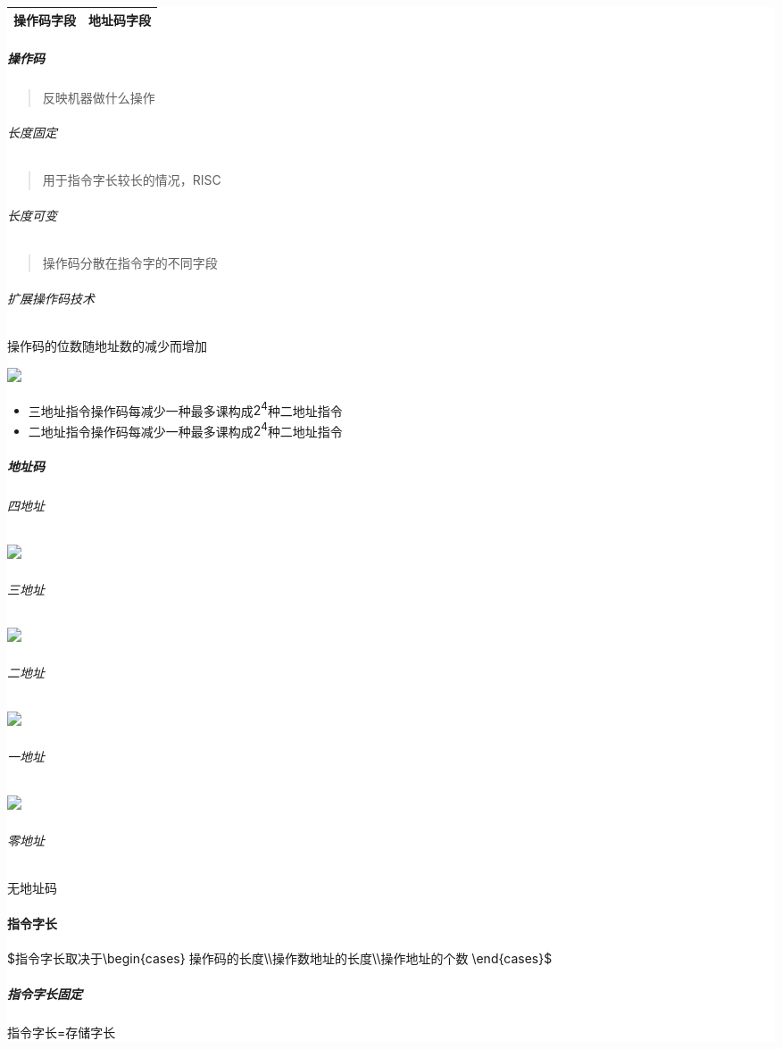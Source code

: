 |操作码字段|地址码字段|
|-|-|

##### 操作码

> 反映机器做什么操作

###### 长度固定

>用于指令字长较长的情况，RISC

###### 长度可变

>操作码分散在指令字的不同字段

###### 扩展操作码技术

操作码的位数随地址数的减少而增加

![](扩展操作码.png)

+ 三地址指令操作码每减少一种最多课构成$2^4$种二地址指令
+ 二地址指令操作码每减少一种最多课构成$2^4$种二地址指令

##### 地址码

###### 四地址

![](四地址.png)

###### 三地址

![](三地址.png)

###### 二地址

![](二地址.png)

###### 一地址

![](一地址.png)

###### 零地址

无地址码

#### 指令字长

$指令字长取决于\begin{cases}
  操作码的长度\\操作数地址的长度\\操作地址的个数
\end{cases}$

##### 指令字长固定

指令字长=存储字长
